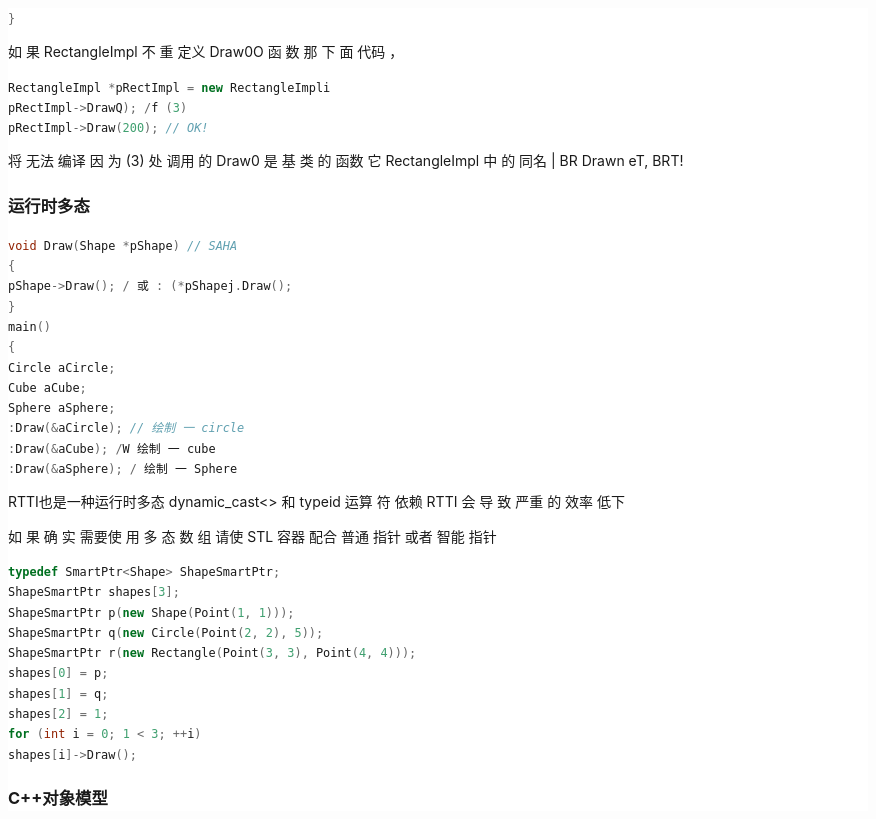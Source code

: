 ```C++
}

```

如 果 RectangleImpl 不 重 定义 Draw0O 函 数 那 下 面
代码 ， 
```C++
RectangleImpl *pRectImpl = new RectangleImpli
pRectImpl->DrawQ); /f (3)
pRectImpl->Draw(200); // OK!
```
 将 无法 编译 因 为 (3) 处 调用 的 Draw0 是 基 类 的 函数 它 RectangleImpl 中 的 同名
| BR Drawn eT, BRT!

### 运行时多态  
```C++
void Draw(Shape *pShape) // SAHA
{
pShape->Draw(); / 或 : (*pShapej.Draw();
}
main()
{
Circle aCircle;
Cube aCube;
Sphere aSphere;
:Draw(&aCircle); // 绘制 一 circle
:Draw(&aCube); /W 绘制 一 cube
:Draw(&aSphere); / 绘制 一 Sphere

```

RTTI也是一种运行时多态 dynamic_cast<> 和 typeid 运算 符 
依赖 RTTI 会 导 致 严重 的 效率 低下

如 果 确 实 需要使 用 多 态 数 组 请使 STL 容器 配合 普通 指针 或者 智能 指针 
```C++
typedef SmartPtr<Shape> ShapeSmartPtr;
ShapeSmartPtr shapes[3];
ShapeSmartPtr p(new Shape(Point(1, 1)));
ShapeSmartPtr q(new Circle(Point(2, 2), 5));
ShapeSmartPtr r(new Rectangle(Point(3, 3), Point(4, 4)));
shapes[0] = p;
shapes[1] = q;
shapes[2] = 1;
for (int i = 0; 1 < 3; ++i)
shapes[i]->Draw();
```
### C++对象模型

